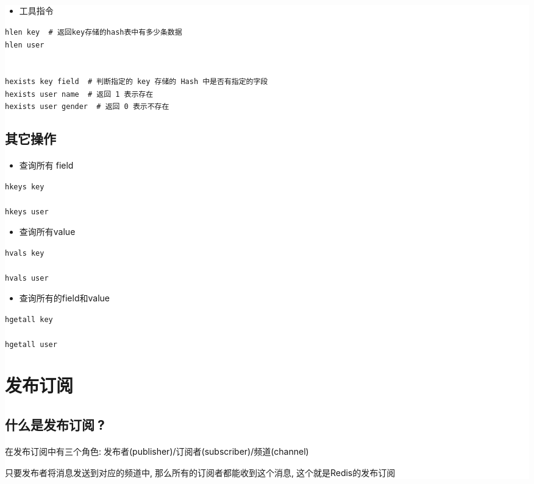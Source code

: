 
- 工具指令

```
hlen key  # 返回key存储的hash表中有多少条数据
hlen user


hexists key field  # 判断指定的 key 存储的 Hash 中是否有指定的字段
hexists user name  # 返回 1 表示存在
hexists user gender  # 返回 0 表示不存在
```



## 其它操作

- 查询所有 field

```
hkeys key

hkeys user
```



- 查询所有value

```
hvals key

hvals user
```



- 查询所有的field和value

```
hgetall key

hgetall user
```











# 发布订阅

## 什么是发布订阅 ?

在发布订阅中有三个角色: 发布者(publisher)/订阅者(subscriber)/频道(channel)

只要发布者将消息发送到对应的频道中, 那么所有的订阅者都能收到这个消息, 这个就是Redis的发布订阅
